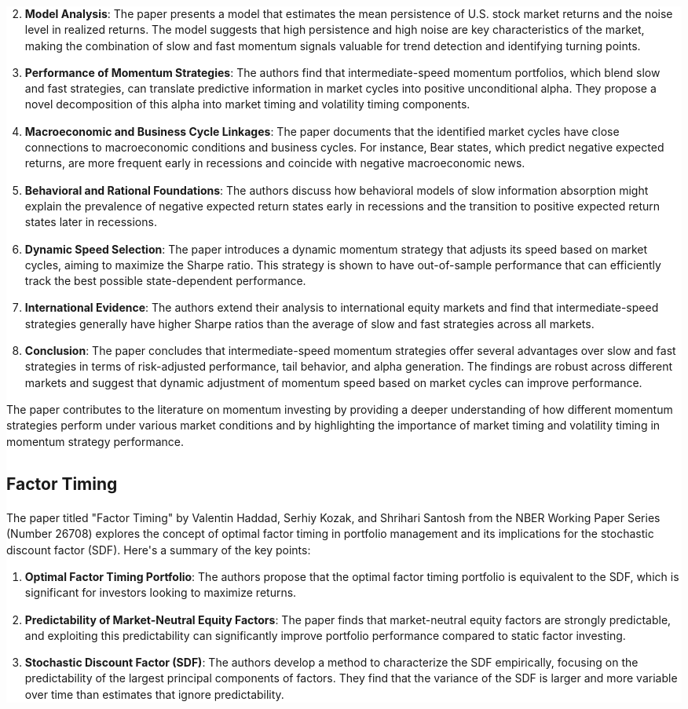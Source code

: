 2. **Model Analysis**: The paper presents a model that estimates the mean persistence of U.S. stock market returns and the noise level in realized returns. The model suggests that high persistence and high noise are key characteristics of the market, making the combination of slow and fast momentum signals valuable for trend detection and identifying turning points.

3. **Performance of Momentum Strategies**: The authors find that intermediate-speed momentum portfolios, which blend slow and fast strategies, can translate predictive information in market cycles into positive unconditional alpha. They propose a novel decomposition of this alpha into market timing and volatility timing components.

4. **Macroeconomic and Business Cycle Linkages**: The paper documents that the identified market cycles have close connections to macroeconomic conditions and business cycles. For instance, Bear states, which predict negative expected returns, are more frequent early in recessions and coincide with negative macroeconomic news.

5. **Behavioral and Rational Foundations**: The authors discuss how behavioral models of slow information absorption might explain the prevalence of negative expected return states early in recessions and the transition to positive expected return states later in recessions.

6. **Dynamic Speed Selection**: The paper introduces a dynamic momentum strategy that adjusts its speed based on market cycles, aiming to maximize the Sharpe ratio. This strategy is shown to have out-of-sample performance that can efficiently track the best possible state-dependent performance.

7. **International Evidence**: The authors extend their analysis to international equity markets and find that intermediate-speed strategies generally have higher Sharpe ratios than the average of slow and fast strategies across all markets.

8. **Conclusion**: The paper concludes that intermediate-speed momentum strategies offer several advantages over slow and fast strategies in terms of risk-adjusted performance, tail behavior, and alpha generation. The findings are robust across different markets and suggest that dynamic adjustment of momentum speed based on market cycles can improve performance.

The paper contributes to the literature on momentum investing by providing a deeper understanding of how different momentum strategies perform under various market conditions and by highlighting the importance of market timing and volatility timing in momentum strategy performance.



## Factor Timing

The paper titled "Factor Timing" by Valentin Haddad, Serhiy Kozak, and Shrihari Santosh from the NBER Working Paper Series (Number 26708) explores the concept of optimal factor timing in portfolio management and its implications for the stochastic discount factor (SDF). Here's a summary of the key points:

1. **Optimal Factor Timing Portfolio**: The authors propose that the optimal factor timing portfolio is equivalent to the SDF, which is significant for investors looking to maximize returns.

2. **Predictability of Market-Neutral Equity Factors**: The paper finds that market-neutral equity factors are strongly predictable, and exploiting this predictability can significantly improve portfolio performance compared to static factor investing.

3. **Stochastic Discount Factor (SDF)**: The authors develop a method to characterize the SDF empirically, focusing on the predictability of the largest principal components of factors. They find that the variance of the SDF is larger and more variable over time than estimates that ignore predictability.
